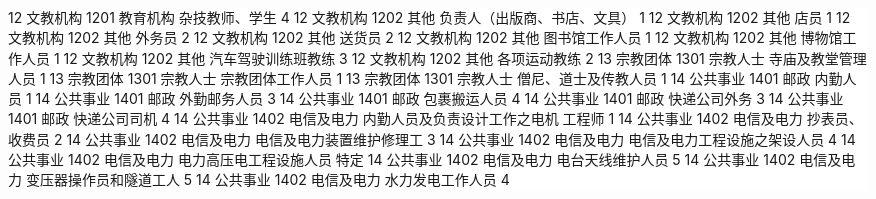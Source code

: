 12 文教机构 1201 教育机构 杂技教师、学生 4
12 文教机构 1202 其他 负责人（出版商、书店、文具） 1
12 文教机构 1202 其他 店员 1
12 文教机构 1202 其他 外务员 2
12 文教机构 1202 其他 送货员 2
12 文教机构 1202 其他 图书馆工作人员 1
12 文教机构 1202 其他 博物馆工作人员 1
12 文教机构 1202 其他 汽车驾驶训练班教练 3
12 文教机构 1202 其他 各项运动教练 2
13 宗教团体 1301 宗教人士 寺庙及教堂管理人员 1
13 宗教团体 1301 宗教人士 宗教团体工作人员 1
13 宗教团体 1301 宗教人士 僧尼、道士及传教人员 1
14 公共事业 1401 邮政 内勤人员 1
14 公共事业 1401 邮政 外勤邮务人员 3
14 公共事业 1401 邮政 包裹搬运人员 4
14 公共事业 1401 邮政 快递公司外务 3
14 公共事业 1401 邮政 快递公司司机 4
14 公共事业 1402 电信及电力
内勤人员及负责设计工作之电机
工程师
1
14 公共事业 1402 电信及电力 抄表员、收费员 2
14 公共事业 1402 电信及电力 电信及电力装置维护修理工 3
14 公共事业 1402 电信及电力 电信及电力工程设施之架设人员 4
14 公共事业 1402 电信及电力 电力高压电工程设施人员 特定
14 公共事业 1402 电信及电力 电台天线维护人员 5
14 公共事业 1402 电信及电力 变压器操作员和隧道工人 5
14 公共事业 1402 电信及电力 水力发电工作人员 4
